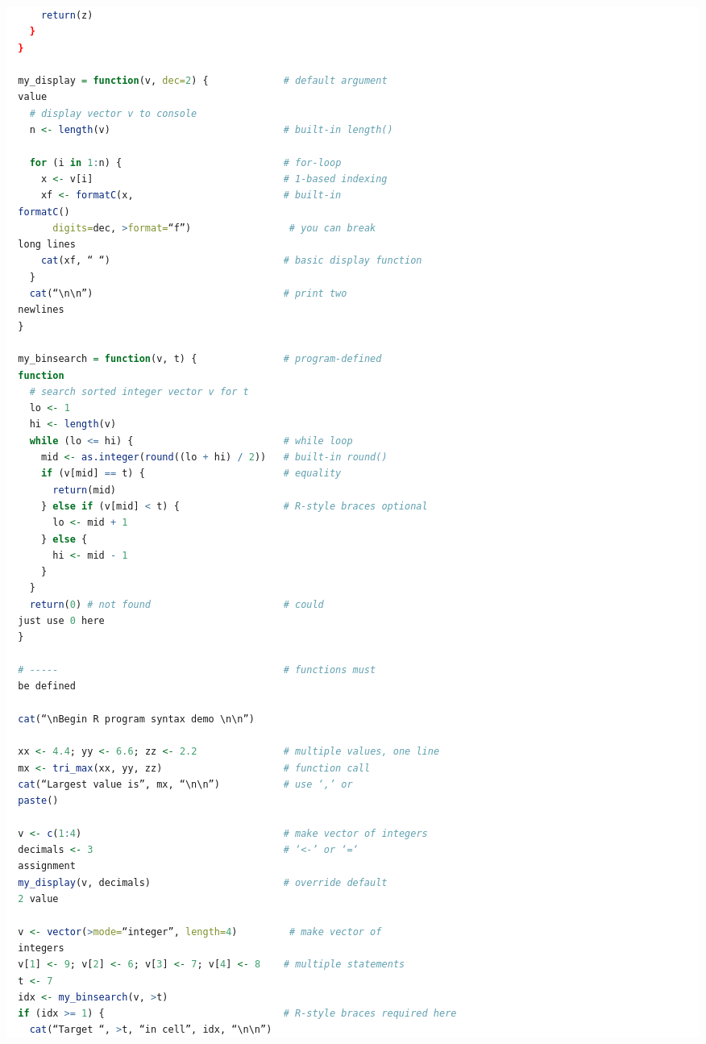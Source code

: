 ```r
      return(z)
    }                                           
  }

  my_display = function(v, dec=2) {             # default argument
  value
    # display vector v to console
    n <- length(v)                              # built-in length()

    for (i in 1:n) {                            # for-loop
      x <- v[i]                                 # 1-based indexing
      xf <- formatC(x,                          # built-in
  formatC() 
        digits=dec, >format=“f”)                 # you can break
  long lines         
      cat(xf, “ “)                              # basic display function
    }
    cat(“\n\n”)                                 # print two
  newlines                                 
  }

  my_binsearch = function(v, t) {               # program-defined
  function
    # search sorted integer vector v for t
    lo <- 1
    hi <- length(v)
    while (lo <= hi) {                          # while loop
      mid <- as.integer(round((lo + hi) / 2))   # built-in round()
      if (v[mid] == t) {                        # equality
        return(mid)
      } else if (v[mid] < t) {                  # R-style braces optional
        lo <- mid + 1
      } else {
        hi <- mid - 1
      }
    }
    return(0) # not found                       # could
  just use 0 here
  }

  # -----                                       # functions must
  be defined

  cat(“\nBegin R program syntax demo \n\n”)

  xx <- 4.4; yy <- 6.6; zz <- 2.2               # multiple values, one line
  mx <- tri_max(xx, yy, zz)                     # function call
  cat(“Largest value is”, mx, “\n\n”)           # use ‘,’ or
  paste()

  v <- c(1:4)                                   # make vector of integers
  decimals <- 3                                 # ‘<-’ or ‘=‘
  assignment
  my_display(v, decimals)                       # override default
  2 value

  v <- vector(>mode=“integer”, length=4)         # make vector of
  integers
  v[1] <- 9; v[2] <- 6; v[3] <- 7; v[4] <- 8    # multiple statements
  t <- 7                                        
  idx <- my_binsearch(v, >t)
  if (idx >= 1) {                               # R-style braces required here
    cat(“Target “, >t, “in cell”, idx, “\n\n”)
```